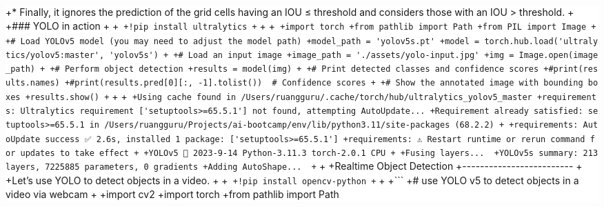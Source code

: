 +*   Finally, it ignores the prediction of the grid cells having an IOU ≤ threshold and considers those with an IOU > threshold.
+
+### YOLO in action
+
+```
+!pip install ultralytics
+```
+
+```
+import torch
+from pathlib import Path
+from PIL import Image
+
+# Load YOLOv5 model (you may need to adjust the model path)
+model_path = 'yolov5s.pt'
+model = torch.hub.load('ultralytics/yolov5:master', 'yolov5s')
+
+# Load an input image
+image_path = './assets/yolo-input.jpg'
+img = Image.open(image_path)
+
+# Perform object detection
+results = model(img)
+
+# Print detected classes and confidence scores
+#print(results.names)
+#print(results.pred[0][:, -1].tolist())  # Confidence scores
+
+# Show the annotated image with bounding boxes
+results.show()
+```
+
+```
+Using cache found in /Users/ruangguru/.cache/torch/hub/ultralytics_yolov5_master
+requirements: Ultralytics requirement ['setuptools>=65.5.1'] not found, attempting AutoUpdate...
+Requirement already satisfied: setuptools>=65.5.1 in /Users/ruangguru/Projects/ai-bootcamp/env/lib/python3.11/site-packages (68.2.2)
+
+requirements: AutoUpdate success ✅ 2.6s, installed 1 package: ['setuptools>=65.5.1']
+requirements: ⚠️ Restart runtime or rerun command for updates to take effect
+
+YOLOv5 🚀 2023-9-14 Python-3.11.3 torch-2.0.1 CPU
+
+Fusing layers... 
+YOLOv5s summary: 213 layers, 7225885 parameters, 0 gradients
+Adding AutoShape... 
+```
+
+Realtime Object Detection
+-------------------------
+
+Let’s use YOLO to detect objects in a video.
+
+```
+!pip install opencv-python
+```
+
+```
+# use YOLO v5 to detect objects in a video via webcam
+
+import cv2
+import torch
+from pathlib import Path